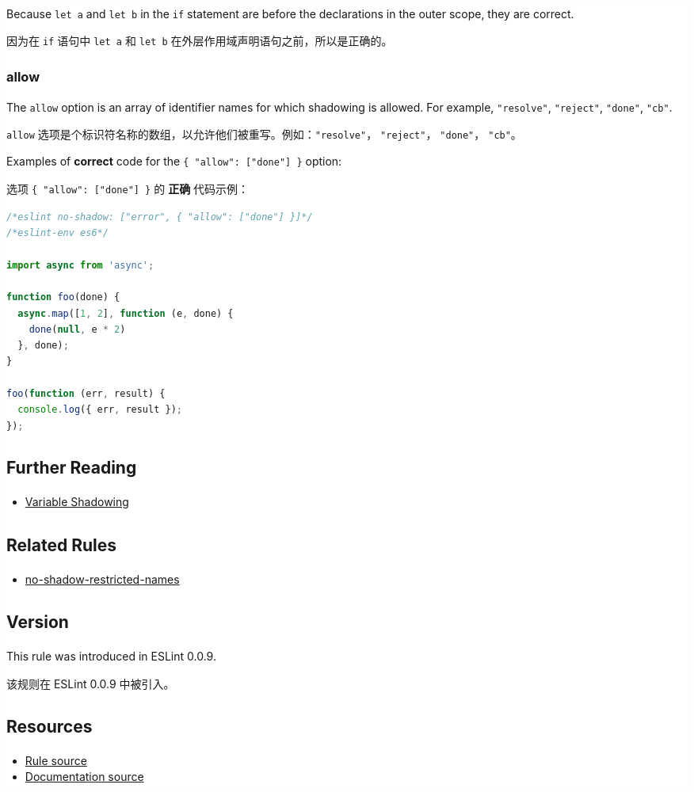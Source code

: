 Because `let a` and `let b` in the `if` statement are before the declarations in the outer scope, they are correct.

因为在 `if` 语句中 `let a` 和 `let b` 在外层作用域声明语句之前，所以是正确的。

### allow

The `allow` option is an array of identifier names for which shadowing is allowed. For example, `"resolve"`, `"reject"`, `"done"`, `"cb"`.

`allow` 选项是个标识符名称的数组，以允许他们被重写。例如：`"resolve"`， `"reject"`， `"done"`， `"cb"`。

Examples of **correct** code for the `{ "allow": ["done"] }` option:

选项 `{ "allow": ["done"] }` 的 **正确** 代码示例：

```js
/*eslint no-shadow: ["error", { "allow": ["done"] }]*/
/*eslint-env es6*/

import async from 'async';

function foo(done) {
  async.map([1, 2], function (e, done) {
    done(null, e * 2)
  }, done);
}

foo(function (err, result) {
  console.log({ err, result });
});
```

## Further Reading

* [Variable Shadowing](http://en.wikipedia.org/wiki/Variable_shadowing)

## Related Rules

* [no-shadow-restricted-names](no-shadow-restricted-names)

## Version

This rule was introduced in ESLint 0.0.9.

该规则在 ESLint 0.0.9 中被引入。

## Resources

* [Rule source](https://github.com/eslint/eslint/tree/master/lib/rules/no-shadow.js)
* [Documentation source](https://github.com/eslint/eslint/tree/master/docs/rules/no-shadow.md)
